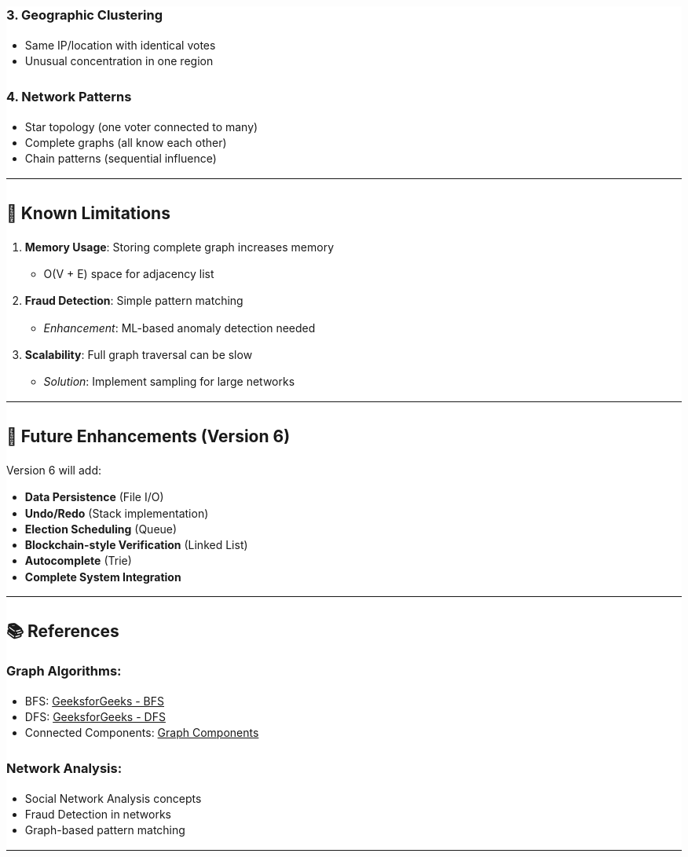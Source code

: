 ### 3. **Geographic Clustering**
- Same IP/location with identical votes
- Unusual concentration in one region

### 4. **Network Patterns**
- Star topology (one voter connected to many)
- Complete graphs (all know each other)
- Chain patterns (sequential influence)

---

## 🐛 Known Limitations

1. **Memory Usage**: Storing complete graph increases memory
   - O(V + E) space for adjacency list
   
2. **Fraud Detection**: Simple pattern matching
   - *Enhancement*: ML-based anomaly detection needed
   
3. **Scalability**: Full graph traversal can be slow
   - *Solution*: Implement sampling for large networks

---

## 🚀 Future Enhancements (Version 6)

Version 6 will add:
- **Data Persistence** (File I/O)
- **Undo/Redo** (Stack implementation)
- **Election Scheduling** (Queue)
- **Blockchain-style Verification** (Linked List)
- **Autocomplete** (Trie)
- **Complete System Integration**

---

## 📚 References

### Graph Algorithms:
- BFS: [GeeksforGeeks - BFS](https://www.geeksforgeeks.org/breadth-first-search-or-bfs-for-a-graph/)
- DFS: [GeeksforGeeks - DFS](https://www.geeksforgeeks.org/depth-first-search-or-dfs-for-a-graph/)
- Connected Components: [Graph Components](https://www.geeksforgeeks.org/connected-components-in-an-undirected-graph/)

### Network Analysis:
- Social Network Analysis concepts
- Fraud Detection in networks
- Graph-based pattern matching

---
